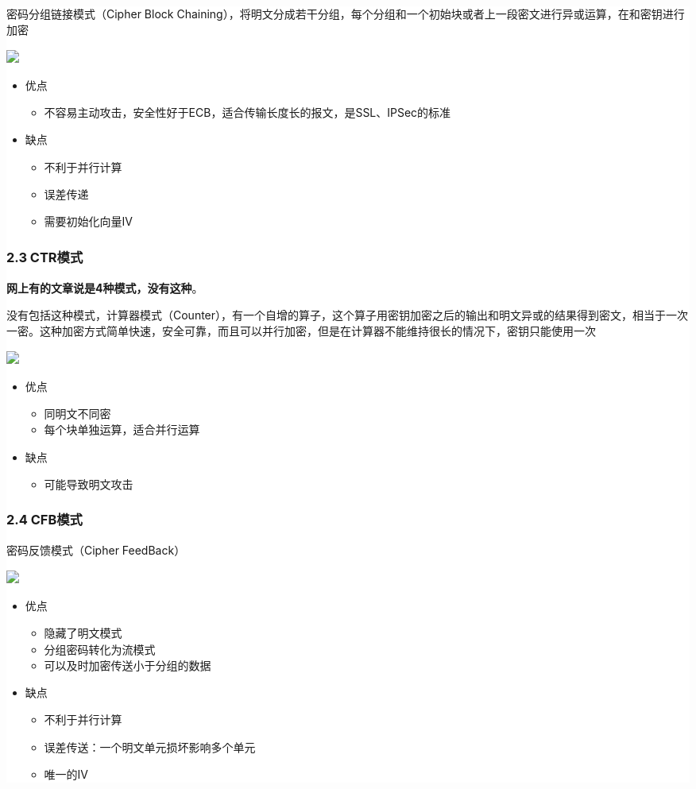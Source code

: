 密码分组链接模式（Cipher Block Chaining），将明文分成若干分组，每个分组和一个初始块或者上一段密文进行异或运算，在和密钥进行加密

![](https://images2017.cnblogs.com/blog/1077977/201802/1077977-20180207110155873-17804154.png)

- 优点

  - 不容易主动攻击，安全性好于ECB，适合传输长度长的报文，是SSL、IPSec的标准

- 缺点

  - 不利于并行计算

  - 误差传递

  - 需要初始化向量IV

    

### 2.3 CTR模式

**网上有的文章说是4种模式，没有这种**。

没有包括这种模式，计算器模式（Counter），有一个自增的算子，这个算子用密钥加密之后的输出和明文异或的结果得到密文，相当于一次一密。这种加密方式简单快速，安全可靠，而且可以并行加密，但是在计算器不能维持很长的情况下，密钥只能使用一次



![](https://img-blog.csdnimg.cn/201812071554233.png?x-oss-process=image/watermark,type_ZmFuZ3poZW5naGVpdGk,shadow_10,text_aHR0cHM6Ly9ibG9nLmNzZG4ubmV0L25jbmNmZjUxMTMxNDIw,size_16,color_FFFFFF,t_70)



- 优点

  - 同明文不同密
  - 每个块单独运算，适合并行运算

- 缺点

  - 可能导致明文攻击

    

### 2.4 CFB模式

密码反馈模式（Cipher FeedBack）

![](https://img-blog.csdnimg.cn/20181207155521442.png?x-oss-process=image/watermark,type_ZmFuZ3poZW5naGVpdGk,shadow_10,text_aHR0cHM6Ly9ibG9nLmNzZG4ubmV0L25jbmNmZjUxMTMxNDIw,size_16,color_FFFFFF,t_70)



- 优点

  - 隐藏了明文模式
  - 分组密码转化为流模式
  - 可以及时加密传送小于分组的数据

- 缺点

  - 不利于并行计算

  - 误差传送：一个明文单元损坏影响多个单元

  - 唯一的IV
